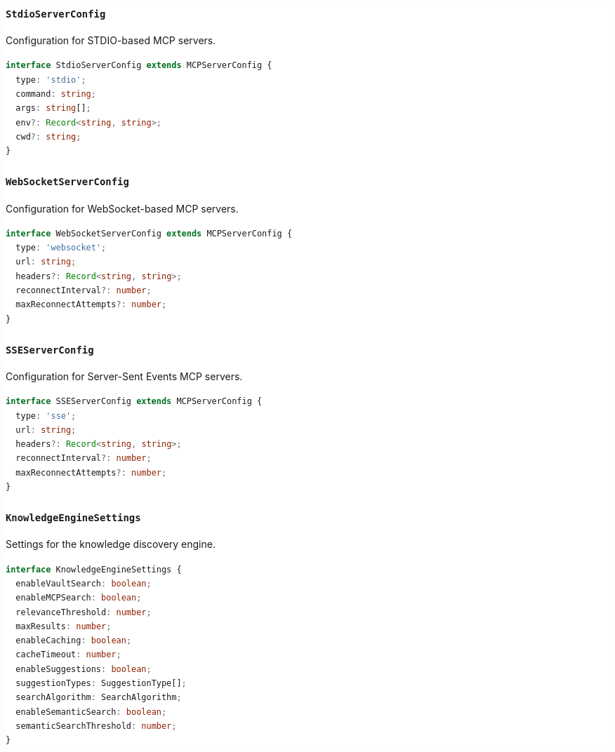 ### `StdioServerConfig`

Configuration for STDIO-based MCP servers.

```typescript
interface StdioServerConfig extends MCPServerConfig {
  type: 'stdio';
  command: string;
  args: string[];
  env?: Record<string, string>;
  cwd?: string;
}
```

### `WebSocketServerConfig`

Configuration for WebSocket-based MCP servers.

```typescript
interface WebSocketServerConfig extends MCPServerConfig {
  type: 'websocket';
  url: string;
  headers?: Record<string, string>;
  reconnectInterval?: number;
  maxReconnectAttempts?: number;
}
```

### `SSEServerConfig`

Configuration for Server-Sent Events MCP servers.

```typescript
interface SSEServerConfig extends MCPServerConfig {
  type: 'sse';
  url: string;
  headers?: Record<string, string>;
  reconnectInterval?: number;
  maxReconnectAttempts?: number;
}
```

### `KnowledgeEngineSettings`

Settings for the knowledge discovery engine.

```typescript
interface KnowledgeEngineSettings {
  enableVaultSearch: boolean;
  enableMCPSearch: boolean;
  relevanceThreshold: number;
  maxResults: number;
  enableCaching: boolean;
  cacheTimeout: number;
  enableSuggestions: boolean;
  suggestionTypes: SuggestionType[];
  searchAlgorithm: SearchAlgorithm;
  enableSemanticSearch: boolean;
  semanticSearchThreshold: number;
}
```

